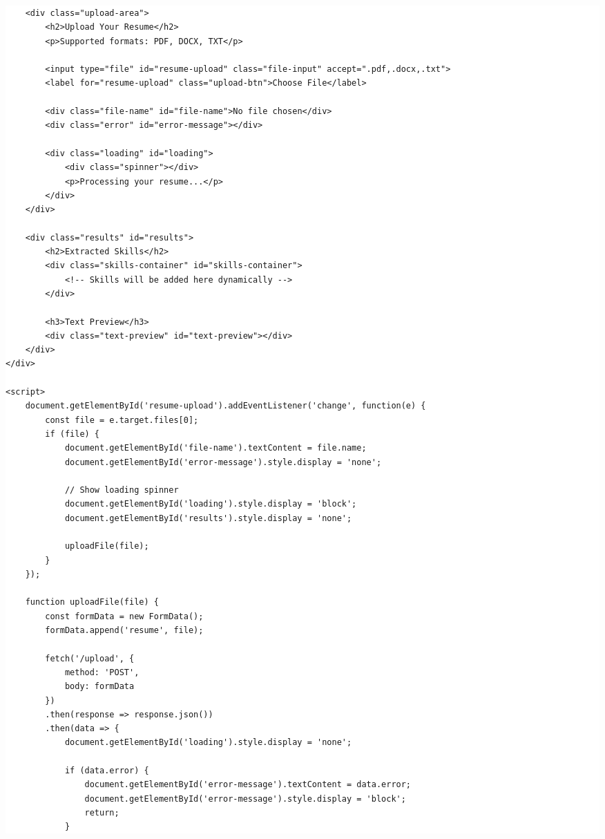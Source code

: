         <div class="upload-area">
            <h2>Upload Your Resume</h2>
            <p>Supported formats: PDF, DOCX, TXT</p>
            
            <input type="file" id="resume-upload" class="file-input" accept=".pdf,.docx,.txt">
            <label for="resume-upload" class="upload-btn">Choose File</label>
            
            <div class="file-name" id="file-name">No file chosen</div>
            <div class="error" id="error-message"></div>
            
            <div class="loading" id="loading">
                <div class="spinner"></div>
                <p>Processing your resume...</p>
            </div>
        </div>

        <div class="results" id="results">
            <h2>Extracted Skills</h2>
            <div class="skills-container" id="skills-container">
                <!-- Skills will be added here dynamically -->
            </div>
            
            <h3>Text Preview</h3>
            <div class="text-preview" id="text-preview"></div>
        </div>
    </div>

    <script>
        document.getElementById('resume-upload').addEventListener('change', function(e) {
            const file = e.target.files[0];
            if (file) {
                document.getElementById('file-name').textContent = file.name;
                document.getElementById('error-message').style.display = 'none';
                
                // Show loading spinner
                document.getElementById('loading').style.display = 'block';
                document.getElementById('results').style.display = 'none';
                
                uploadFile(file);
            }
        });

        function uploadFile(file) {
            const formData = new FormData();
            formData.append('resume', file);
            
            fetch('/upload', {
                method: 'POST',
                body: formData
            })
            .then(response => response.json())
            .then(data => {
                document.getElementById('loading').style.display = 'none';
                
                if (data.error) {
                    document.getElementById('error-message').textContent = data.error;
                    document.getElementById('error-message').style.display = 'block';
                    return;
                }
                